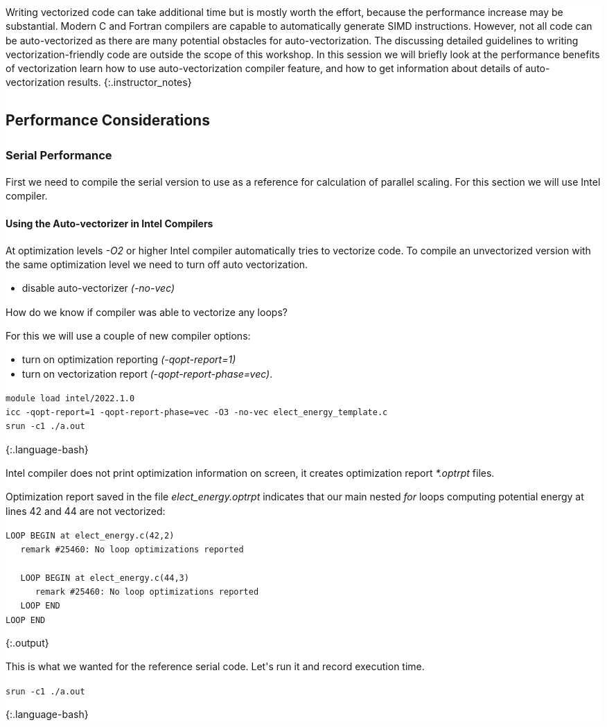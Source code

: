 Writing vectorized code can take additional time but is mostly worth the effort, because the performance increase may be substantial. Modern C and Fortran compilers are capable to automatically generate SIMD instructions. However, not all code can be auto-vectorized as there are many potential obstacles for auto-vectorization. The discussing detailed guidelines to writing vectorization-friendly code are outside the scope of this workshop. In this session we will briefly look at the performance benefits of vectorization learn how to use auto-vectorization compiler feature, and how to get information about details of auto-vectorization results. 
{:.instructor_notes}

## Performance Considerations 
### Serial Performance
First we need to compile the serial version to use as a reference for calculation of parallel scaling. For this section we will use Intel compiler. 

#### Using the Auto-vectorizer in Intel Compilers

At optimization levels *-O2* or higher Intel compiler automatically tries to vectorize code. To compile an unvectorized version with the same optimization level we need to turn off auto vectorization.

- disable auto-vectorizer *(-no-vec)*

How do we know if compiler was able to vectorize any loops?

For this we will use a couple of new compiler options: 
- turn on optimization reporting *(-qopt-report=1)* 
- turn on vectorization report *(-qopt-report-phase=vec)*. 

~~~
module load intel/2022.1.0
icc -qopt-report=1 -qopt-report-phase=vec -O3 -no-vec elect_energy_template.c 
srun -c1 ./a.out
~~~
{:.language-bash}

Intel compiler does not print optimization information on screen, it creates optimization report *\*.optrpt* files. 

Optimization report saved in the file *elect_energy.optrpt* indicates that our main nested *for* loops computing potential energy at lines 42 and 44 are not vectorized:
~~~
LOOP BEGIN at elect_energy.c(42,2)
   remark #25460: No loop optimizations reported

   LOOP BEGIN at elect_energy.c(44,3)
      remark #25460: No loop optimizations reported
   LOOP END
LOOP END
~~~
{:.output}

This is what we wanted for the reference serial code. Let's run it and record execution time. 
~~~ 
srun -c1 ./a.out
~~~
{:.language-bash}
